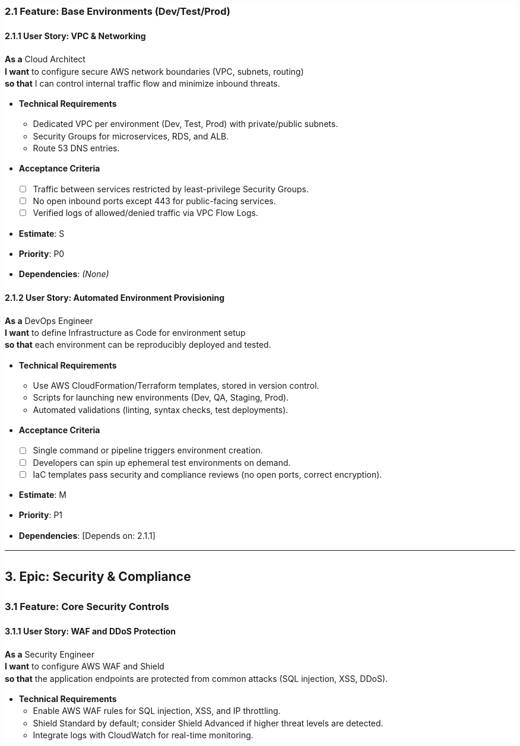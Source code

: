 ### 2.1 Feature: Base Environments (Dev/Test/Prod)
#### 2.1.1 User Story: VPC & Networking  
**As a** Cloud Architect  
**I want** to configure secure AWS network boundaries (VPC, subnets, routing)  
**so that** I can control internal traffic flow and minimize inbound threats.

- **Technical Requirements**  
  - Dedicated VPC per environment (Dev, Test, Prod) with private/public subnets.  
  - Security Groups for microservices, RDS, and ALB.  
  - Route 53 DNS entries.  

- **Acceptance Criteria**  
  - [ ] Traffic between services restricted by least-privilege Security Groups.  
  - [ ] No open inbound ports except 443 for public-facing services.  
  - [ ] Verified logs of allowed/denied traffic via VPC Flow Logs.  

- **Estimate**: S  
- **Priority**: P0  
- **Dependencies**: *(None)*  

#### 2.1.2 User Story: Automated Environment Provisioning  
**As a** DevOps Engineer  
**I want** to define Infrastructure as Code for environment setup  
**so that** each environment can be reproducibly deployed and tested.

- **Technical Requirements**  
  - Use AWS CloudFormation/Terraform templates, stored in version control.  
  - Scripts for launching new environments (Dev, QA, Staging, Prod).  
  - Automated validations (linting, syntax checks, test deployments).  

- **Acceptance Criteria**  
  - [ ] Single command or pipeline triggers environment creation.  
  - [ ] Developers can spin up ephemeral test environments on demand.  
  - [ ] IaC templates pass security and compliance reviews (no open ports, correct encryption).  

- **Estimate**: M  
- **Priority**: P1  
- **Dependencies**: [Depends on: 2.1.1]

---

## 3. Epic: Security & Compliance

### 3.1 Feature: Core Security Controls

#### 3.1.1 User Story: WAF and DDoS Protection  
**As a** Security Engineer  
**I want** to configure AWS WAF and Shield  
**so that** the application endpoints are protected from common attacks (SQL injection, XSS, DDoS).

- **Technical Requirements**  
  - Enable AWS WAF rules for SQL injection, XSS, and IP throttling.  
  - Shield Standard by default; consider Shield Advanced if higher threat levels are detected.  
  - Integrate logs with CloudWatch for real-time monitoring.  
